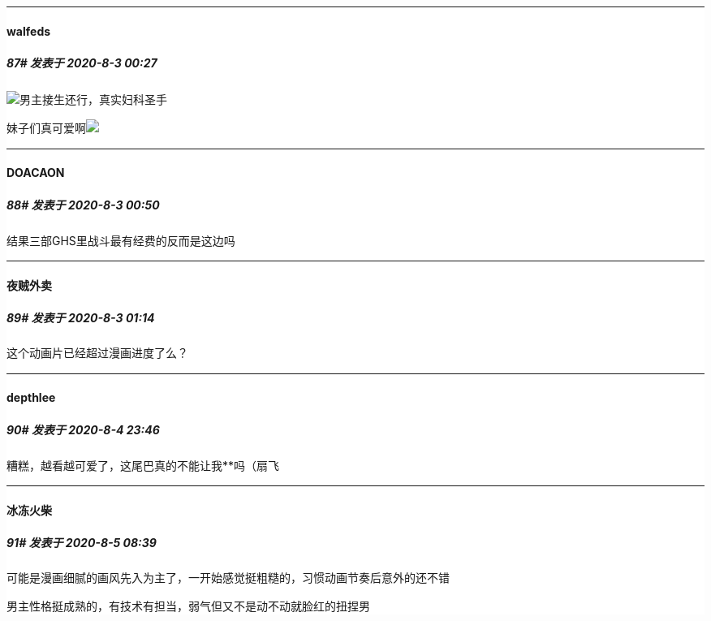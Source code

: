 

-----

####  walfeds  
##### 87#       发表于 2020-8-3 00:27



<img src="https://static.saraba1st.com/image/smiley/face2017/068.png" referrerpolicy="no-referrer">男主接生还行，真实妇科圣手

妹子们真可爱啊<img src="https://static.saraba1st.com/image/smiley/face2017/077.png" referrerpolicy="no-referrer">







-----

####  DOACAON  
##### 88#       发表于 2020-8-3 00:50




结果三部GHS里战斗最有经费的反而是这边吗







-----

####  夜贼外卖  
##### 89#       发表于 2020-8-3 01:14




这个动画片已经超过漫画进度了么？







-----

####  depthlee  
##### 90#       发表于 2020-8-4 23:46




糟糕，越看越可爱了，这尾巴真的不能让我**吗（扇飞







-----

####  冰冻火柴  
##### 91#       发表于 2020-8-5 08:39




可能是漫画细腻的画风先入为主了，一开始感觉挺粗糙的，习惯动画节奏后意外的还不错

男主性格挺成熟的，有技术有担当，弱气但又不是动不动就脸红的扭捏男





                                              